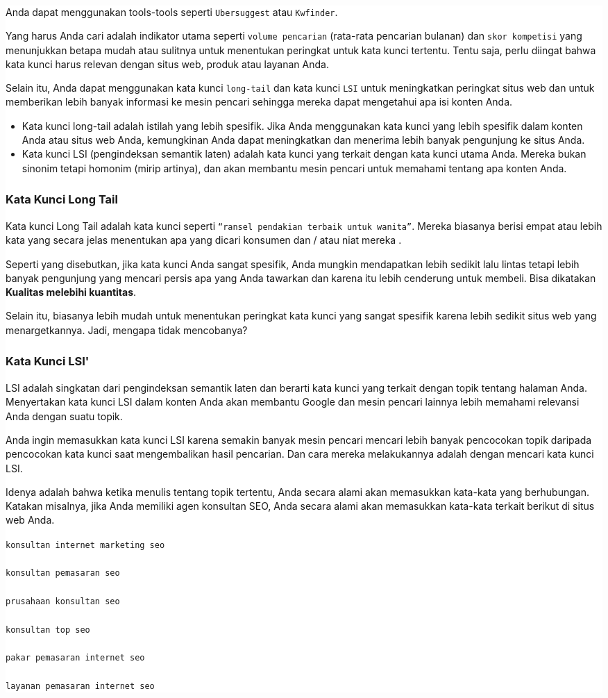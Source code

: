 Anda dapat menggunakan tools-tools seperti `Ubersuggest` atau `Kwfinder`.

Yang harus Anda cari adalah indikator utama seperti `volume pencarian` (rata-rata pencarian bulanan) dan `skor kompetisi` yang menunjukkan betapa mudah atau sulitnya untuk menentukan peringkat untuk kata kunci tertentu. Tentu saja, perlu diingat bahwa kata kunci harus relevan dengan situs web, produk atau layanan Anda.

Selain itu, Anda dapat menggunakan kata kunci `long-tail` dan kata kunci `LSI` untuk meningkatkan peringkat situs web dan untuk memberikan lebih banyak informasi ke mesin pencari sehingga mereka dapat mengetahui apa isi konten Anda.

- Kata kunci long-tail adalah istilah yang lebih spesifik. Jika Anda menggunakan kata kunci yang lebih spesifik dalam konten Anda atau situs web Anda, kemungkinan Anda dapat meningkatkan dan menerima lebih banyak pengunjung ke situs Anda.
- Kata kunci LSI (pengindeksan semantik laten) adalah kata kunci yang terkait dengan kata kunci utama Anda. Mereka bukan sinonim tetapi homonim (mirip artinya), dan akan membantu mesin pencari untuk memahami tentang apa konten Anda.

### Kata Kunci Long Tail

Kata kunci Long Tail adalah kata kunci seperti `“ransel pendakian terbaik untuk wanita”`. Mereka biasanya berisi empat atau lebih kata yang secara jelas menentukan apa yang dicari konsumen dan / atau niat mereka .

Seperti yang disebutkan, jika kata kunci Anda sangat spesifik, Anda mungkin mendapatkan lebih sedikit lalu lintas tetapi lebih banyak pengunjung yang mencari persis apa yang Anda tawarkan dan karena itu lebih cenderung untuk membeli. Bisa dikatakan **Kualitas melebihi kuantitas**. 

Selain itu, biasanya lebih mudah untuk menentukan peringkat kata kunci yang sangat spesifik karena lebih sedikit situs web yang menargetkannya. Jadi, mengapa tidak mencobanya?

### Kata Kunci LSI'

LSI adalah singkatan dari pengindeksan semantik laten dan berarti kata kunci yang terkait dengan topik tentang halaman Anda. Menyertakan kata kunci LSI dalam konten Anda akan membantu Google dan mesin pencari lainnya lebih memahami relevansi Anda dengan suatu topik.

Anda ingin memasukkan kata kunci LSI karena semakin banyak mesin pencari mencari lebih banyak pencocokan topik daripada pencocokan kata kunci saat mengembalikan hasil pencarian. Dan cara mereka melakukannya adalah dengan mencari kata kunci LSI.

Idenya adalah bahwa ketika menulis tentang topik tertentu, Anda secara alami akan memasukkan kata-kata yang berhubungan. Katakan misalnya, jika Anda memiliki agen konsultan SEO, Anda secara alami akan memasukkan kata-kata terkait berikut di situs web Anda.

```
konsultan internet marketing seo

konsultan pemasaran seo

prusahaan konsultan seo

konsultan top seo

pakar pemasaran internet seo

layanan pemasaran internet seo

```
